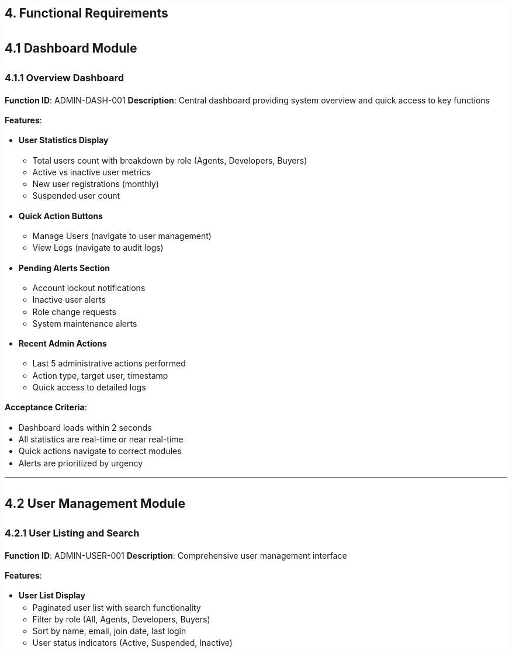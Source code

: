 
## 4. Functional Requirements

## 4.1 Dashboard Module

### 4.1.1 Overview Dashboard
**Function ID**: ADMIN-DASH-001
**Description**: Central dashboard providing system overview and quick access to key functions

**Features**:
- **User Statistics Display**
  - Total users count with breakdown by role (Agents, Developers, Buyers)
  - Active vs inactive user metrics
  - New user registrations (monthly)
  - Suspended user count

- **Quick Action Buttons**
  - Manage Users (navigate to user management)
  - View Logs (navigate to audit logs)

- **Pending Alerts Section**
  - Account lockout notifications
  - Inactive user alerts
  - Role change requests
  - System maintenance alerts

- **Recent Admin Actions**
  - Last 5 administrative actions performed
  - Action type, target user, timestamp
  - Quick access to detailed logs

**Acceptance Criteria**:
- Dashboard loads within 2 seconds
- All statistics are real-time or near real-time
- Quick actions navigate to correct modules
- Alerts are prioritized by urgency

---

## 4.2 User Management Module

### 4.2.1 User Listing and Search
**Function ID**: ADMIN-USER-001
**Description**: Comprehensive user management interface

**Features**:
- **User List Display**
  - Paginated user list with search functionality
  - Filter by role (All, Agents, Developers, Buyers)
  - Sort by name, email, join date, last login
  - User status indicators (Active, Suspended, Inactive)
